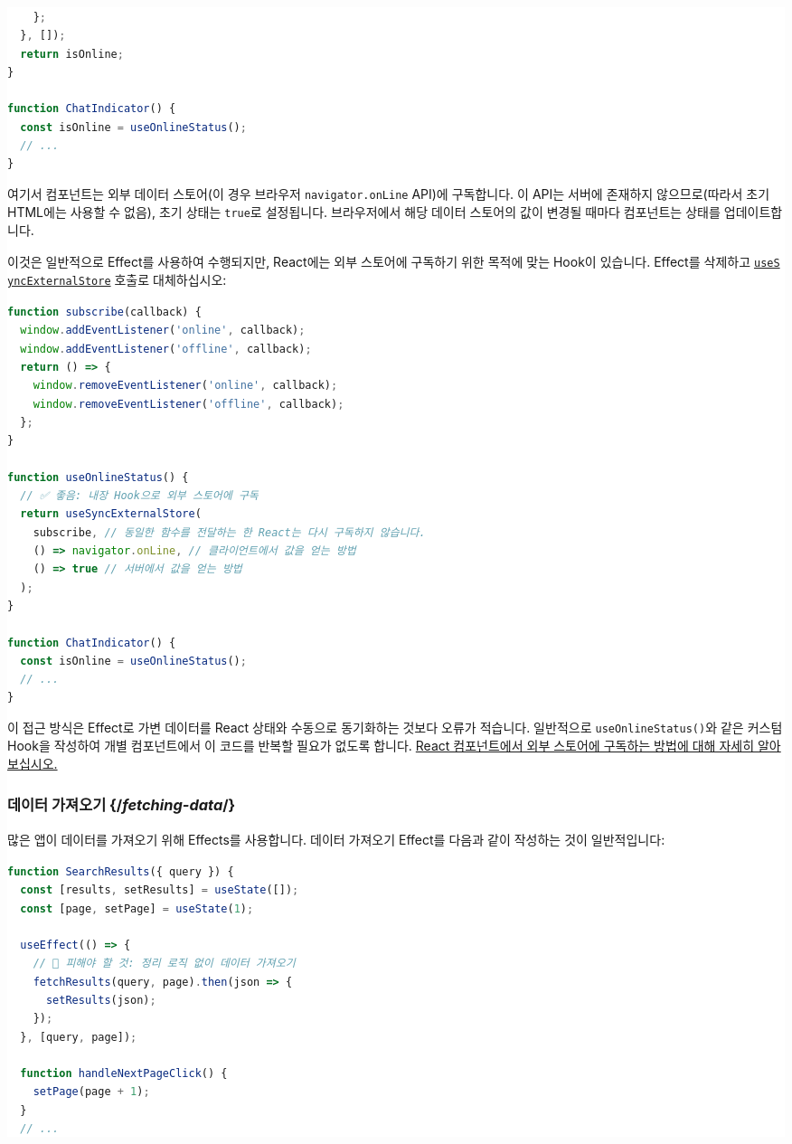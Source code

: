 ```js {2-17}
    };
  }, []);
  return isOnline;
}

function ChatIndicator() {
  const isOnline = useOnlineStatus();
  // ...
}
```

여기서 컴포넌트는 외부 데이터 스토어(이 경우 브라우저 `navigator.onLine` API)에 구독합니다. 이 API는 서버에 존재하지 않으므로(따라서 초기 HTML에는 사용할 수 없음), 초기 상태는 `true`로 설정됩니다. 브라우저에서 해당 데이터 스토어의 값이 변경될 때마다 컴포넌트는 상태를 업데이트합니다.

이것은 일반적으로 Effect를 사용하여 수행되지만, React에는 외부 스토어에 구독하기 위한 목적에 맞는 Hook이 있습니다. Effect를 삭제하고 [`useSyncExternalStore`](/reference/react/useSyncExternalStore) 호출로 대체하십시오:

```js {11-16}
function subscribe(callback) {
  window.addEventListener('online', callback);
  window.addEventListener('offline', callback);
  return () => {
    window.removeEventListener('online', callback);
    window.removeEventListener('offline', callback);
  };
}

function useOnlineStatus() {
  // ✅ 좋음: 내장 Hook으로 외부 스토어에 구독
  return useSyncExternalStore(
    subscribe, // 동일한 함수를 전달하는 한 React는 다시 구독하지 않습니다.
    () => navigator.onLine, // 클라이언트에서 값을 얻는 방법
    () => true // 서버에서 값을 얻는 방법
  );
}

function ChatIndicator() {
  const isOnline = useOnlineStatus();
  // ...
}
```

이 접근 방식은 Effect로 가변 데이터를 React 상태와 수동으로 동기화하는 것보다 오류가 적습니다. 일반적으로 `useOnlineStatus()`와 같은 커스텀 Hook을 작성하여 개별 컴포넌트에서 이 코드를 반복할 필요가 없도록 합니다. [React 컴포넌트에서 외부 스토어에 구독하는 방법에 대해 자세히 알아보십시오.](/reference/react/useSyncExternalStore)

### 데이터 가져오기 {/*fetching-data*/}

많은 앱이 데이터를 가져오기 위해 Effects를 사용합니다. 데이터 가져오기 Effect를 다음과 같이 작성하는 것이 일반적입니다:

```js {5-10}
function SearchResults({ query }) {
  const [results, setResults] = useState([]);
  const [page, setPage] = useState(1);

  useEffect(() => {
    // 🔴 피해야 할 것: 정리 로직 없이 데이터 가져오기
    fetchResults(query, page).then(json => {
      setResults(json);
    });
  }, [query, page]);

  function handleNextPageClick() {
    setPage(page + 1);
  }
  // ...
```